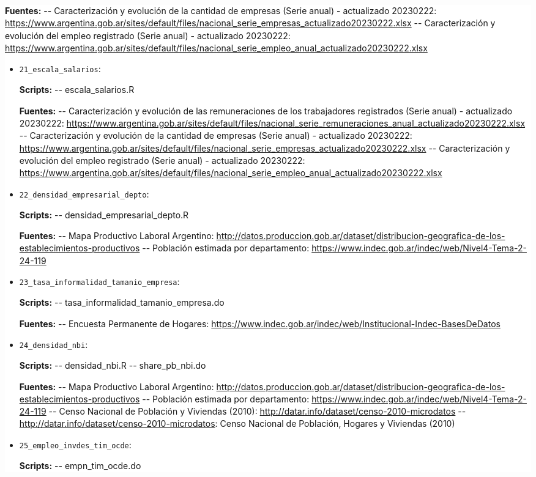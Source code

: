   **Fuentes:**
-- Caracterización y evolución de la cantidad de empresas (Serie anual) - actualizado 20230222: https://www.argentina.gob.ar/sites/default/files/nacional_serie_empresas_actualizado20230222.xlsx
-- Caracterización y evolución del empleo registrado (Serie anual) - actualizado 20230222: https://www.argentina.gob.ar/sites/default/files/nacional_serie_empleo_anual_actualizado20230222.xlsx

- `21_escala_salarios`:

  **Scripts:**
-- escala_salarios.R

  **Fuentes:**
-- Caracterización y evolución de las remuneraciones de los trabajadores registrados (Serie anual) - actualizado 20230222: https://www.argentina.gob.ar/sites/default/files/nacional_serie_remuneraciones_anual_actualizado20230222.xlsx
-- Caracterización y evolución de la cantidad de empresas (Serie anual) - actualizado 20230222: https://www.argentina.gob.ar/sites/default/files/nacional_serie_empresas_actualizado20230222.xlsx
-- Caracterización y evolución del empleo registrado (Serie anual) - actualizado 20230222: https://www.argentina.gob.ar/sites/default/files/nacional_serie_empleo_anual_actualizado20230222.xlsx

- `22_densidad_empresarial_depto`:

  **Scripts:**
-- densidad_empresarial_depto.R

  **Fuentes:**
-- Mapa Productivo Laboral Argentino: http://datos.produccion.gob.ar/dataset/distribucion-geografica-de-los-establecimientos-productivos
-- Población estimada por departamento: https://www.indec.gob.ar/indec/web/Nivel4-Tema-2-24-119

- `23_tasa_informalidad_tamanio_empresa`:

  **Scripts:**
-- tasa_informalidad_tamanio_empresa.do

  **Fuentes:**
-- Encuesta Permanente de Hogares: https://www.indec.gob.ar/indec/web/Institucional-Indec-BasesDeDatos

- `24_densidad_nbi`:

  **Scripts:**
-- densidad_nbi.R
-- share_pb_nbi.do

  **Fuentes:**
-- Mapa Productivo Laboral Argentino: http://datos.produccion.gob.ar/dataset/distribucion-geografica-de-los-establecimientos-productivos
-- Población estimada por departamento: https://www.indec.gob.ar/indec/web/Nivel4-Tema-2-24-119
-- Censo Nacional de Población y Viviendas (2010): http://datar.info/dataset/censo-2010-microdatos
-- http://datar.info/dataset/censo-2010-microdatos: Censo Nacional de Población, Hogares y Viviendas (2010)

- `25_empleo_invdes_tim_ocde`:

  **Scripts:**
-- empn_tim_ocde.do
